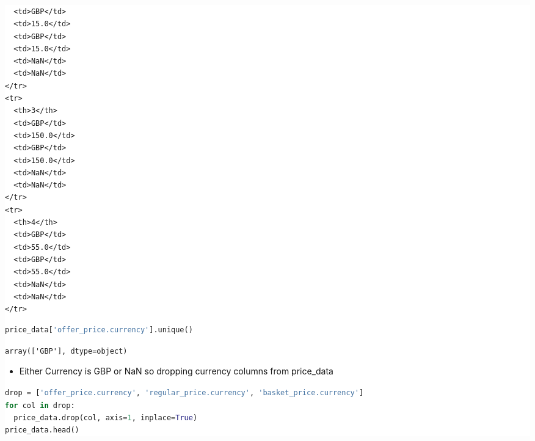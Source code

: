       <td>GBP</td>
      <td>15.0</td>
      <td>GBP</td>
      <td>15.0</td>
      <td>NaN</td>
      <td>NaN</td>
    </tr>
    <tr>
      <th>3</th>
      <td>GBP</td>
      <td>150.0</td>
      <td>GBP</td>
      <td>150.0</td>
      <td>NaN</td>
      <td>NaN</td>
    </tr>
    <tr>
      <th>4</th>
      <td>GBP</td>
      <td>55.0</td>
      <td>GBP</td>
      <td>55.0</td>
      <td>NaN</td>
      <td>NaN</td>
    </tr>
  </tbody>
</table>
</div>




```python
price_data['offer_price.currency'].unique()
```




    array(['GBP'], dtype=object)



* Either Currency is GBP or NaN so dropping currency columns from price_data


```python
drop = ['offer_price.currency', 'regular_price.currency', 'basket_price.currency']
for col in drop:
  price_data.drop(col, axis=1, inplace=True)
price_data.head()
```




<div>
<style scoped>
    .dataframe tbody tr th:only-of-type {
        vertical-align: middle;
    }
